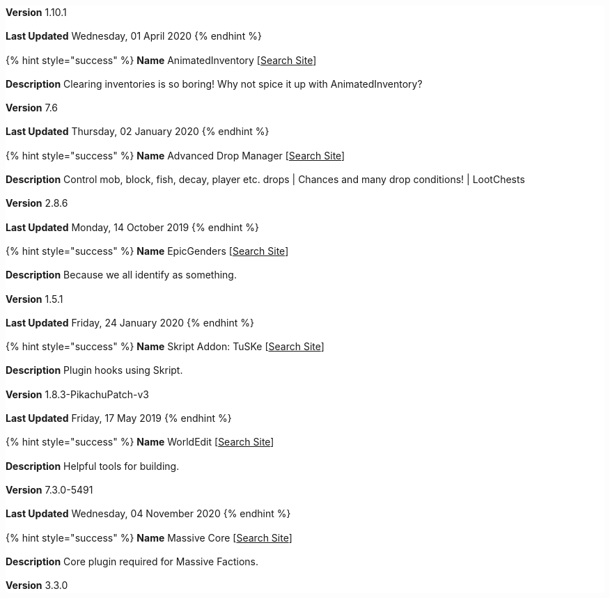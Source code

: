 **Version** 1.10.1

**Last Updated** Wednesday, 01 April 2020
{% endhint %}

{% hint style="success" %}
**Name** AnimatedInventory \[[Search Site](https://minehut.xyz/?q=AnimatedInventory)\]

**Description** Clearing inventories is so boring! Why not spice it up with AnimatedInventory?

**Version** 7.6

**Last Updated** Thursday, 02 January 2020
{% endhint %}

{% hint style="success" %}
**Name** Advanced Drop Manager \[[Search Site](https://minehut.xyz/?q=Advanced%20Drop%20Manager)\]

**Description** Control mob, block, fish, decay, player etc. drops \| Chances and many drop conditions! \| LootChests

**Version** 2.8.6

**Last Updated** Monday, 14 October 2019
{% endhint %}

{% hint style="success" %}
**Name** EpicGenders \[[Search Site](https://minehut.xyz/?q=EpicGenders)\]

**Description** Because we all identify as something.

**Version** 1.5.1

**Last Updated** Friday, 24 January 2020
{% endhint %}

{% hint style="success" %}
**Name** Skript Addon: TuSKe \[[Search Site](https://minehut.xyz/?q=Skript%20Addon:%20TuSKe)\]

**Description** Plugin hooks using Skript.

**Version** 1.8.3-PikachuPatch-v3

**Last Updated** Friday, 17 May 2019
{% endhint %}

{% hint style="success" %}
**Name** WorldEdit \[[Search Site](https://minehut.xyz/?q=WorldEdit)\]

**Description** Helpful tools for building.

**Version** 7.3.0-5491

**Last Updated** Wednesday, 04 November 2020
{% endhint %}

{% hint style="success" %}
**Name** Massive Core \[[Search Site](https://minehut.xyz/?q=Massive%20Core)\]

**Description** Core plugin required for Massive Factions.

**Version** 3.3.0
